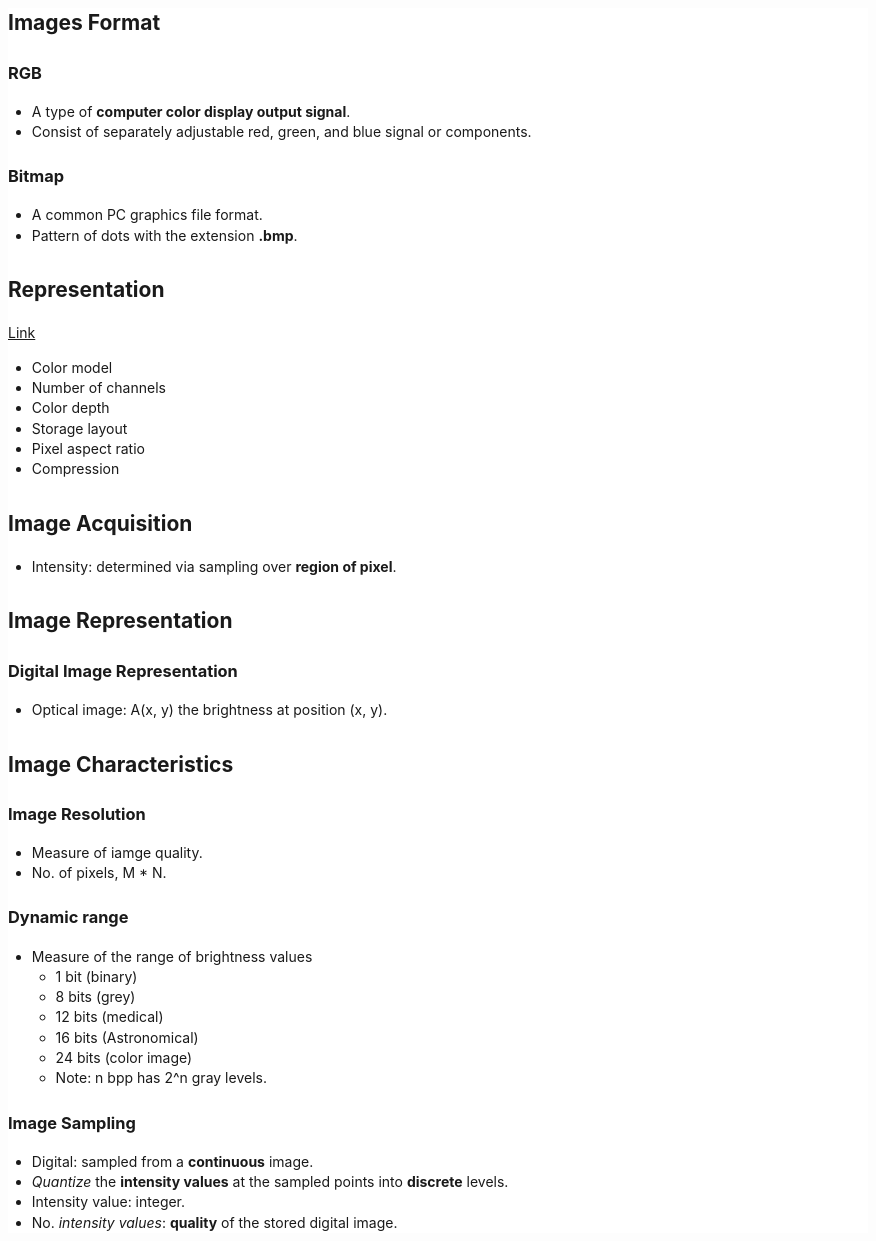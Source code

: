## Images Format
### RGB
- A type of **computer color display output signal**.
- Consist of separately adjustable red, green, and blue signal or components.

### Bitmap
- A common PC graphics file format.
- Pattern of dots with the extension **.bmp**.

## Representation
    
[Link](#digital-image-representation)

- Color model
- Number of channels
- Color depth
- Storage layout
- Pixel aspect ratio
- Compression



## Image Acquisition
- Intensity: determined via sampling over **region of pixel**.

## Image Representation
### Digital Image Representation
- Optical image: A(x, y) the brightness at position (x, y).

## Image Characteristics
### Image Resolution
- Measure of iamge quality.
- No. of pixels, M * N.

### Dynamic range
- Measure of the range of brightness values
  - 1 bit (binary)
  - 8 bits (grey)
  - 12 bits (medical)
  - 16 bits (Astronomical)
  - 24 bits (color image)
  - Note: n bpp has 2^n gray levels.

### Image Sampling
- Digital: sampled from a **continuous** image.
- _Quantize_ the **intensity values** at the sampled points into **discrete** levels.
- Intensity value: integer.
- No. _intensity values_: **quality** of the stored digital image.
